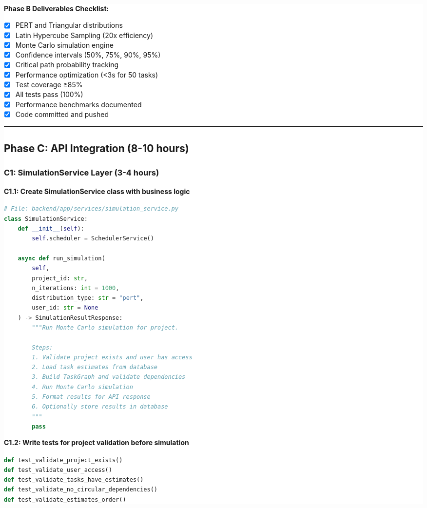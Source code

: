 **Phase B Deliverables Checklist:**
- [x] PERT and Triangular distributions
- [x] Latin Hypercube Sampling (20x efficiency)
- [x] Monte Carlo simulation engine
- [x] Confidence intervals (50%, 75%, 90%, 95%)
- [x] Critical path probability tracking
- [x] Performance optimization (<3s for 50 tasks)
- [x] Test coverage ≥85%
- [x] All tests pass (100%)
- [x] Performance benchmarks documented
- [x] Code committed and pushed

---

## Phase C: API Integration (8-10 hours)

### C1: SimulationService Layer (3-4 hours)

**C1.1: Create SimulationService class with business logic**
```python
# File: backend/app/services/simulation_service.py
class SimulationService:
    def __init__(self):
        self.scheduler = SchedulerService()

    async def run_simulation(
        self,
        project_id: str,
        n_iterations: int = 1000,
        distribution_type: str = "pert",
        user_id: str = None
    ) -> SimulationResultResponse:
        """Run Monte Carlo simulation for project.

        Steps:
        1. Validate project exists and user has access
        2. Load task estimates from database
        3. Build TaskGraph and validate dependencies
        4. Run Monte Carlo simulation
        5. Format results for API response
        6. Optionally store results in database
        """
        pass
```

**C1.2: Write tests for project validation before simulation**
```python
def test_validate_project_exists()
def test_validate_user_access()
def test_validate_tasks_have_estimates()
def test_validate_no_circular_dependencies()
def test_validate_estimates_order()
```
